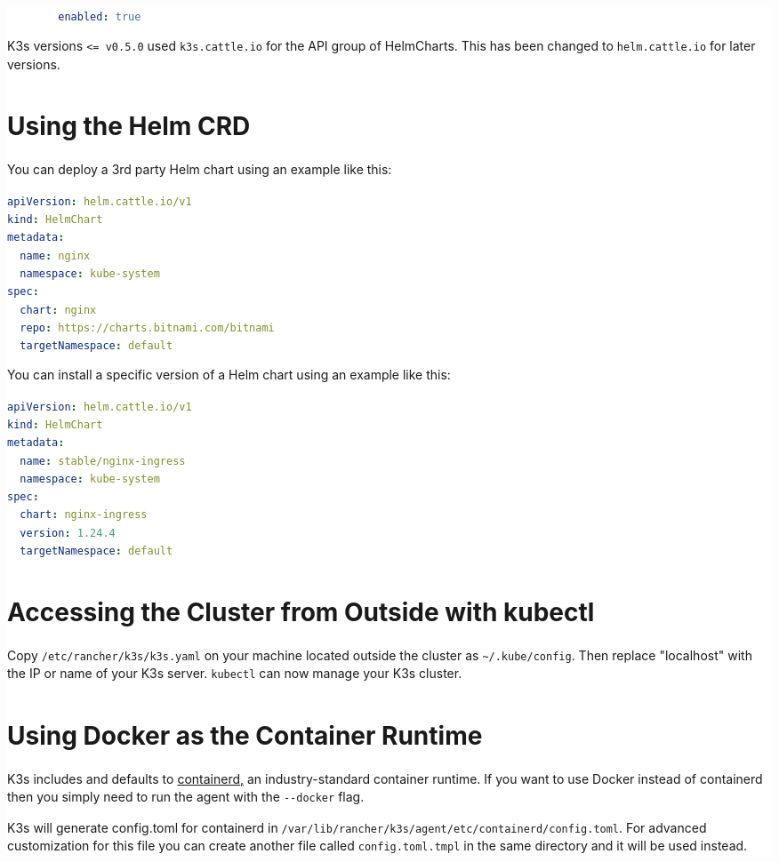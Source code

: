 ```yaml
        enabled: true
```

K3s versions `<= v0.5.0` used `k3s.cattle.io` for the API group of HelmCharts. This has been changed to `helm.cattle.io` for later versions.

# Using the Helm CRD

You can deploy a 3rd party Helm chart using an example like this:

```yaml
apiVersion: helm.cattle.io/v1
kind: HelmChart
metadata:
  name: nginx
  namespace: kube-system
spec:
  chart: nginx
  repo: https://charts.bitnami.com/bitnami
  targetNamespace: default
```

You can install a specific version of a Helm chart using an example like this:

```yaml
apiVersion: helm.cattle.io/v1
kind: HelmChart
metadata:
  name: stable/nginx-ingress
  namespace: kube-system
spec:
  chart: nginx-ingress
  version: 1.24.4
  targetNamespace: default
```

# Accessing the Cluster from Outside with kubectl

Copy `/etc/rancher/k3s/k3s.yaml` on your machine located outside the cluster as `~/.kube/config`. Then replace "localhost" with the IP or name of your K3s server. `kubectl` can now manage your K3s cluster.

# Using Docker as the Container Runtime

K3s includes and defaults to [containerd,](https://containerd.io/) an industry-standard container runtime. If you want to use Docker instead of containerd then you simply need to run the agent with the `--docker` flag.

K3s will generate config.toml for containerd in `/var/lib/rancher/k3s/agent/etc/containerd/config.toml`. For advanced customization for this file you can create another file called `config.toml.tmpl` in the same directory and it will be used instead.
